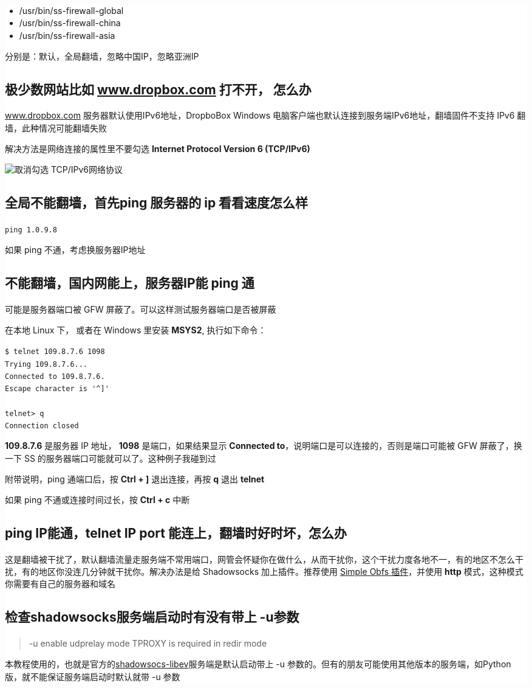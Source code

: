 - /usr/bin/ss-firewall-global
- /usr/bin/ss-firewall-china
- /usr/bin/ss-firewall-asia

分别是：默认，全局翻墙，忽略中国IP，忽略亚洲IP

极少数网站比如 www.dropbox.com 打不开， 怎么办
--------------------

www.dropbox.com 服务器默认使用IPv6地址，DropboBox Windows 电脑客户端也默认连接到服务端IPv6地址，翻墙固件不支持 IPv6 翻墙，此种情况可能翻墙失败

解决方法是网络连接的属性里不要勾选 **Internet Protocol Version 6 (TCP/IPv6)**

![取消勾选 TCP/IPv6网络协议](images/3.7.tcp-ipv6.png)

全局不能翻墙，首先ping 服务器的 ip 看看速度怎么样
--------

    ping 1.0.9.8

如果 ping 不通，考虑换服务器IP地址

不能翻墙，国内网能上，服务器IP能 ping 通
---------

可能是服务器端口被 GFW 屏蔽了。可以这样测试服务器端口是否被屏蔽

在本地 Linux 下， 或者在 Windows 里安装 **MSYS2**, 执行如下命令：

    $ telnet 109.8.7.6 1098
    Trying 109.8.7.6...
    Connected to 109.8.7.6.
    Escape character is '^]'

    telnet> q
    Connection closed

**109.8.7.6** 是服务器 IP 地址， **1098** 是端口，如果结果显示 **Connected to**，说明端口是可以连接的，否则是端口可能被 GFW 屏蔽了，换一下 SS 的服务器端口可能就可以了。这种例子我碰到过

附带说明，ping 通端口后，按 **Ctrl + ]** 退出连接，再按 **q** 退出 **telnet**

如果 ping 不通或连接时间过长，按 **Ctrl + c** 中断

ping IP能通，telnet IP port 能连上，翻墙时好时坏，怎么办
----

这是翻墙被干扰了，默认翻墙流量走服务端不常用端口，网管会怀疑你在做什么，从而干扰你，这个干扰力度各地不一，有的地区不怎么干扰，有的地区你没连几分钟就干扰你。解决办法是给 Shadowsocks 加上插件。推荐使用 [Simple Obfs 插件](https://fanqiang.software-download.name/ebook/04.5.html)，并使用 **http** 模式，这种模式你需要有自己的服务器和域名


检查shadowsocks服务端启动时有没有带上 -u参数
--------

> -u enable udprelay mode
> TPROXY is required in redir mode

本教程使用的，也就是官方的[shadowsocs-libev](https://github.com/shadowsocks/shadowsocks-libev)服务端是默认启动带上 -u 参数的。但有的朋友可能使用其他版本的服务端，如Python版，就不能保证服务端启动时默认就带 -u 参数
